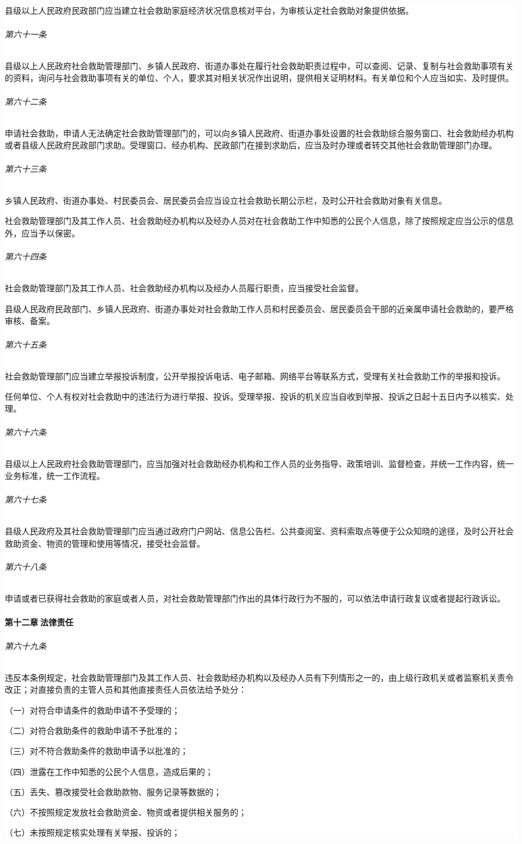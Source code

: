 县级以上人民政府民政部门应当建立社会救助家庭经济状况信息核对平台，为审核认定社会救助对象提供依据。

###### 第六十一条

县级以上人民政府社会救助管理部门、乡镇人民政府、街道办事处在履行社会救助职责过程中，可以查阅、记录、复制与社会救助事项有关的资料，询问与社会救助事项有关的单位、个人，要求其对相关状况作出说明，提供相关证明材料。有关单位和个人应当如实、及时提供。

###### 第六十二条

申请社会救助，申请人无法确定社会救助管理部门的，可以向乡镇人民政府、街道办事处设置的社会救助综合服务窗口、社会救助经办机构或者县级人民政府民政部门求助。受理窗口、经办机构、民政部门在接到求助后，应当及时办理或者转交其他社会救助管理部门办理。

###### 第六十三条

乡镇人民政府、街道办事处、村民委员会、居民委员会应当设立社会救助长期公示栏，及时公开社会救助对象有关信息。

社会救助管理部门及其工作人员、社会救助经办机构以及经办人员对在社会救助工作中知悉的公民个人信息，除了按照规定应当公示的信息外，应当予以保密。

###### 第六十四条

社会救助管理部门及其工作人员、社会救助经办机构以及经办人员履行职责，应当接受社会监督。

县级人民政府民政部门、乡镇人民政府、街道办事处对社会救助工作人员和村民委员会、居民委员会干部的近亲属申请社会救助的，要严格审核、备案。

###### 第六十五条

社会救助管理部门应当建立举报投诉制度，公开举报投诉电话、电子邮箱、网络平台等联系方式，受理有关社会救助工作的举报和投诉。

任何单位、个人有权对社会救助中的违法行为进行举报、投诉。受理举报、投诉的机关应当自收到举报、投诉之日起十五日内予以核实、处理。

###### 第六十六条

县级以上人民政府社会救助管理部门，应当加强对社会救助经办机构和工作人员的业务指导、政策培训、监督检查，并统一工作内容，统一业务标准，统一工作流程。

###### 第六十七条

县级人民政府及其社会救助管理部门应当通过政府门户网站、信息公告栏、公共查阅室、资料索取点等便于公众知晓的途径，及时公开社会救助资金、物资的管理和使用等情况，接受社会监督。

###### 第六十八条

申请或者已获得社会救助的家庭或者人员，对社会救助管理部门作出的具体行政行为不服的，可以依法申请行政复议或者提起行政诉讼。

#### 第十二章 法律责任

###### 第六十九条

违反本条例规定，社会救助管理部门及其工作人员、社会救助经办机构以及经办人员有下列情形之一的，由上级行政机关或者监察机关责令改正；对直接负责的主管人员和其他直接责任人员依法给予处分：

（一）对符合申请条件的救助申请不予受理的；

（二）对符合救助条件的救助申请不予批准的；

（三）对不符合救助条件的救助申请予以批准的；

（四）泄露在工作中知悉的公民个人信息，造成后果的；

（五）丢失、篡改接受社会救助款物、服务记录等数据的；

（六）不按照规定发放社会救助资金、物资或者提供相关服务的；

（七）未按照规定核实处理有关举报、投诉的；
